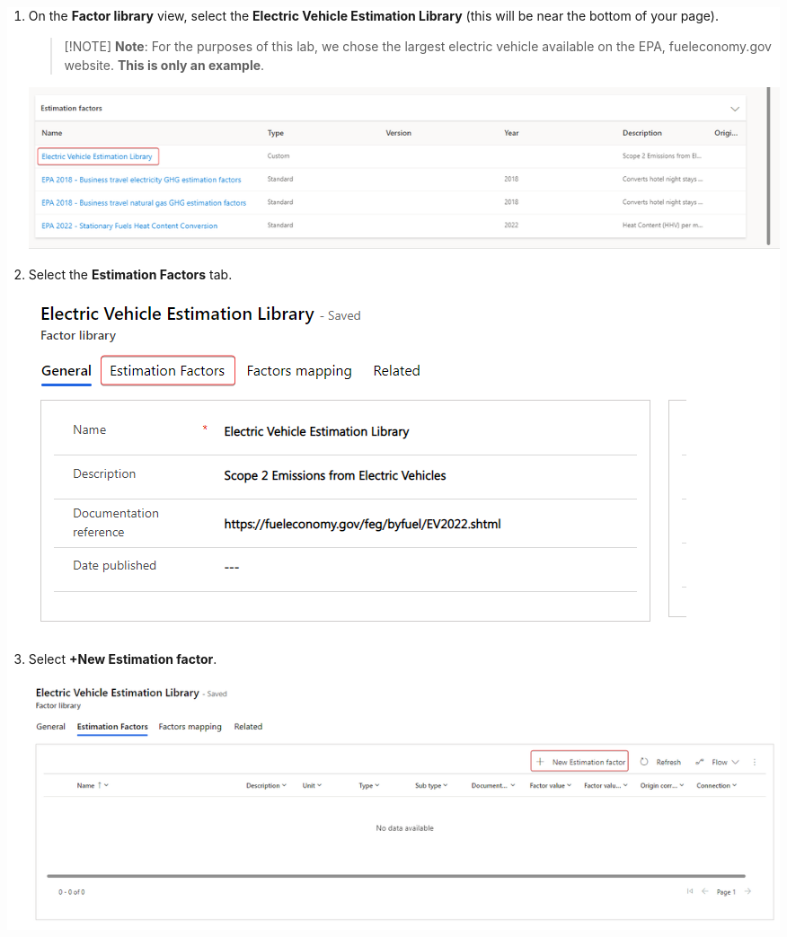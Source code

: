 1.  On the **Factor library** view, select the **Electric Vehicle Estimation Library** (this will be near the bottom of your page).

    >[!NOTE] **Note**: For the purposes of this lab, we chose the largest electric vehicle available on the EPA, fueleconomy.gov website. **This is only an example**.

    ![Graphical user interface, text, application Description automatically generated](./Images/Lab03/L03_image021.png)

1.  Select the **Estimation Factors** tab.

    ![Graphical user interface, text, application, email Description automatically generated](./Images/Lab03/L03_image022.png)

1.  Select **+New Estimation factor**.

    ![Graphical user interface, text, application, email Description automatically generated](./Images/Lab03/L03_image023.png)
